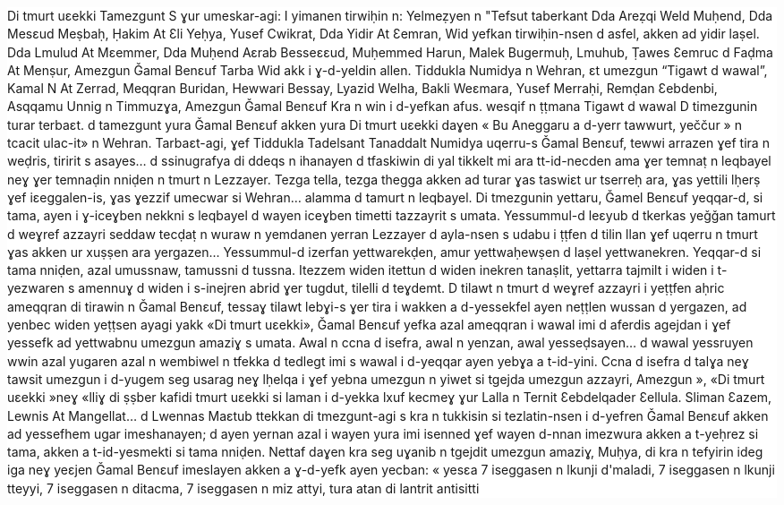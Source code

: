 Di tmurt uɛekki Tamezgunt S ɣur umeskar-agi:
I yimanen tirwiḥin n:
Yelmeẓyen n "Tefsut taberkant
Dda Areẓqi Weld Muḥend,
Dda Mesɛud Meṣbaḥ,
Ḥakim At Ɛli Yeḥya, Yusef Cwikrat,
Dda Yidir At Ɛemran,
Wid yefkan tirwiḥin-nsen d asfel, akken ad yidir laṣel.
Dda Lmulud At Mɛemmer,
Dda Muḥend Aɛrab Besseɛɛud, Muḥemmed Harun, Malek Bugermuḥ,
Lmuhub, Ṭawes Ɛemruc d Faḍma At Menṣur, Amezgun Ǧamal Benɛuf Tarba
Wid akk i ɣ-d-yeldin allen.
Tiddukla Numidya n Wehran,
εt umezgun “Tigawt d wawal”,
Kamal N At Zerrad, Meqqran Buridan, Hewwari Bessay, Lyazid Welha, Bakli Weɛmara, Yusef Merraḥi, Remḍan Ɛebdenbi,
Asqqamu Unnig n Timmuzɣa, Amezgun Ǧamal Benɛuf
Kra n win i d-yefkan afus.
wesqif n ṭṭmana
Tigawt d wawal
D timezgunin turar terbaɛt.
d tamezgunt yura Ǧamal Benɛuf akken yura
Di tmurt uɛekki daɣen 
« Bu Aneggaru a d-yerr tawwurt, yeččur »
n tcacit ulac-it» n Wehran. Tarbaɛt-agi, ɣef
Tiddukla Tadelsant Tanaddalt Numidya
uqerru-s Ǧamal Benɛuf, tewwi arrazen ɣef tira n weḍris, tiririt s
asayes… d ssinugrafya di ddeqs n ihanayen d tfaskiwin di yal tikkelt mi
ara tt-id-necden ama ɣer temnaṭ n leqbayel neɣ ɣer temnaḍin nniḍen
n tmurt n Lezzayer. Tezga tella, tezga thegga akken ad turar ɣas
taswiɛt ur tserreḥ ara, ɣas yettili lḥerṣ ɣef iɛeggalen-is, ɣas ɣezzif
umecwar si Wehran… alamma d tamurt n leqbayel.
Di tmezgunin yettaru, Ǧamel Benɛuf yeqqar-d, si tama, ayen i ɣ-iceɣben nekkni s leqbayel d wayen iceɣben timetti tazzayrit s umata.
Yessummul-d leɛyub d tkerkas yeǧǧan tamurt d weɣref azzayri
seddaw tecḍaṭ n wuraw n yemdanen yerran Lezzayer d ayla-nsen s
udabu i ṭṭfen d tilin llan ɣef uqerru n tmurt ɣas akken ur xuṣṣen ara
yergazen... Yessummul-d izerfan yettwarekḍen, amur yettwaḥewṣen
d laṣel yettwanekren. Yeqqar-d si tama nniḍen, azal umussnaw,
tamussni d tussna. Itezzem widen itettun d widen inekren tanaṣlit,
yettarra tajmilt i widen i t-yezwaren s amennuɣ d widen i s-inejren
abrid ɣer tugdut, tilelli d teɣdemt.
D tilawt n tmurt d weɣref azzayri i yeṭṭfen aḥric ameqqran di tirawin n
Ǧamal Benɛuf, tessaɣ tilawt lebɣi-s ɣer tira i wakken a d-yessekfel
ayen neṭṭlen wussan d yergazen, ad yenbec widen yeṭṭsen ayagi yakk 
«Di tmurt uɛekki»,
Ǧamal Benɛuf yefka azal ameqqran i wawal
imi d aferdis agejdan i ɣef yessefk ad yettwabnu umezgun amaziɣ s
umata. Awal n ccna d isefra, awal n yenzan, awal yesseḍsayen… d
wawal yessruyen wwin azal yugaren azal n wembiwel n tfekka d
tedlegt imi s wawal i d-yeqqar ayen yebɣa a t-id-yini.
Ccna d isefra d talɣa neɣ tawsit umezgun i d-yugem seg usarag neɣ
lḥelqa i ɣef yebna umezgun n yiwet si tgejda umezgun azzayri, Amezgun »,
«Di tmurt uɛekki »neɣ «lliɣ di ṣṣber kafidi tmurt uɛekki si laman i d-yekka lxuf
kecmeɣ ɣur Lalla n Ternit
Ɛebdelqader Ɛellula. Sliman Ɛazem, Lewnis At Mangellat… d Lwennas
Maɛtub ttekkan di tmezgunt-agi s kra n tukkisin si tezlatin-nsen i d-yefren Ǧamal Benɛuf akken ad yessefhem ugar imeshanayen; d ayen
yernan azal i wayen yura imi isenned ɣef wayen d-nnan imezwura
akken a t-yeḥrez si tama, akken a t-id-yesmekti si tama nniḍen. Nettaf
daɣen kra seg uɣanib n tgejdit umezgun amaziɣ, Muḥya, di kra n
tefyirin ideg iga neɣ yeɛjen Ǧamal Benɛuf imeslayen akken a ɣ-d-yefk
ayen yecban: « yesɛa 7 iseggasen n lkunji d'maladi, 7 iseggasen n lkunji tteyyi, 7 iseggasen n ditacma, 7 iseggasen n miz attyi, tura atan di lantrit antisitti